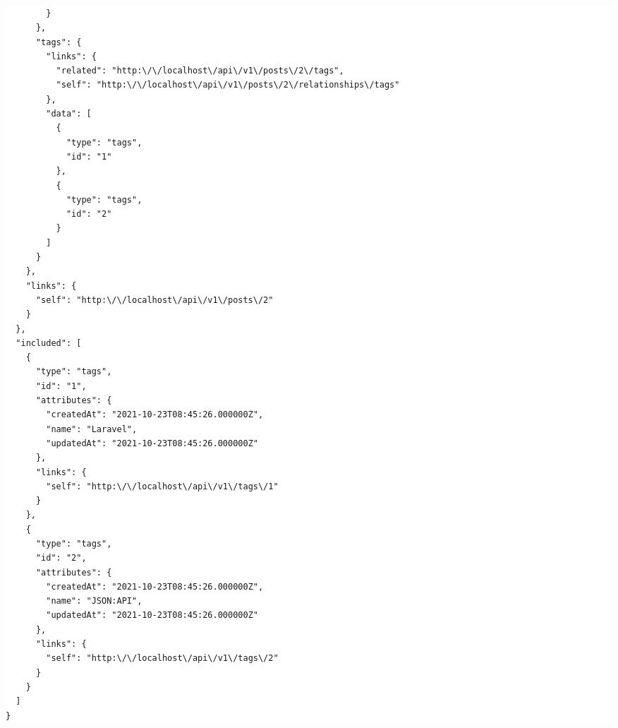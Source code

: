 ```http
        }
      },
      "tags": {
        "links": {
          "related": "http:\/\/localhost\/api\/v1\/posts\/2\/tags",
          "self": "http:\/\/localhost\/api\/v1\/posts\/2\/relationships\/tags"
        },
        "data": [
          {
            "type": "tags",
            "id": "1"
          },
          {
            "type": "tags",
            "id": "2"
          }
        ]
      }
    },
    "links": {
      "self": "http:\/\/localhost\/api\/v1\/posts\/2"
    }
  },
  "included": [
    {
      "type": "tags",
      "id": "1",
      "attributes": {
        "createdAt": "2021-10-23T08:45:26.000000Z",
        "name": "Laravel",
        "updatedAt": "2021-10-23T08:45:26.000000Z"
      },
      "links": {
        "self": "http:\/\/localhost\/api\/v1\/tags\/1"
      }
    },
    {
      "type": "tags",
      "id": "2",
      "attributes": {
        "createdAt": "2021-10-23T08:45:26.000000Z",
        "name": "JSON:API",
        "updatedAt": "2021-10-23T08:45:26.000000Z"
      },
      "links": {
        "self": "http:\/\/localhost\/api\/v1\/tags\/2"
      }
    }
  ]
}
```
